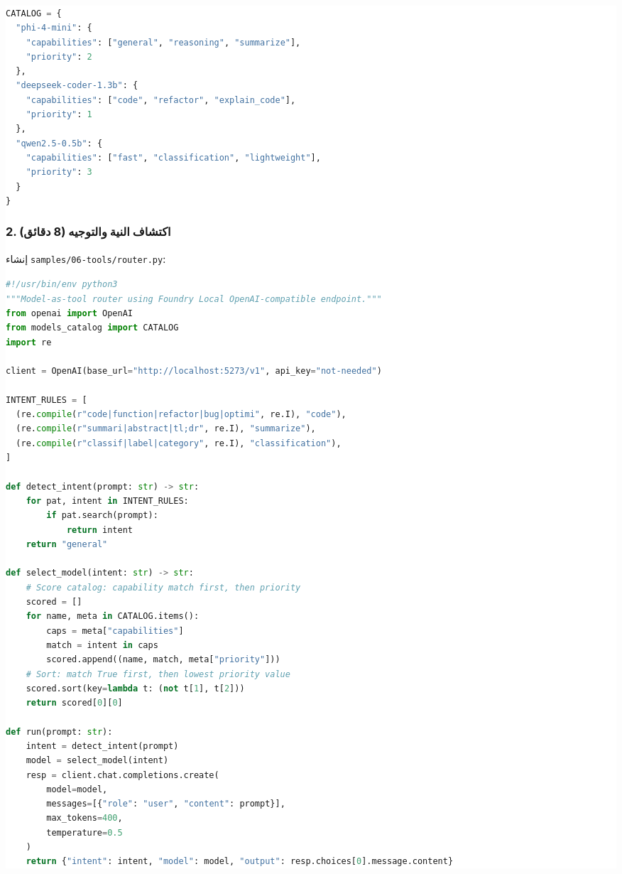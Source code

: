 ```python
CATALOG = {
  "phi-4-mini": {
    "capabilities": ["general", "reasoning", "summarize"],
    "priority": 2
  },
  "deepseek-coder-1.3b": {
    "capabilities": ["code", "refactor", "explain_code"],
    "priority": 1
  },
  "qwen2.5-0.5b": {
    "capabilities": ["fast", "classification", "lightweight"],
    "priority": 3
  }
}
```


### 2. اكتشاف النية والتوجيه (8 دقائق)

إنشاء `samples/06-tools/router.py`:

```python
#!/usr/bin/env python3
"""Model-as-tool router using Foundry Local OpenAI-compatible endpoint."""
from openai import OpenAI
from models_catalog import CATALOG
import re

client = OpenAI(base_url="http://localhost:5273/v1", api_key="not-needed")

INTENT_RULES = [
  (re.compile(r"code|function|refactor|bug|optimi", re.I), "code"),
  (re.compile(r"summari|abstract|tl;dr", re.I), "summarize"),
  (re.compile(r"classif|label|category", re.I), "classification"),
]

def detect_intent(prompt: str) -> str:
    for pat, intent in INTENT_RULES:
        if pat.search(prompt):
            return intent
    return "general"

def select_model(intent: str) -> str:
    # Score catalog: capability match first, then priority
    scored = []
    for name, meta in CATALOG.items():
        caps = meta["capabilities"]
        match = intent in caps
        scored.append((name, match, meta["priority"]))
    # Sort: match True first, then lowest priority value
    scored.sort(key=lambda t: (not t[1], t[2]))
    return scored[0][0]

def run(prompt: str):
    intent = detect_intent(prompt)
    model = select_model(intent)
    resp = client.chat.completions.create(
        model=model,
        messages=[{"role": "user", "content": prompt}],
        max_tokens=400,
        temperature=0.5
    )
    return {"intent": intent, "model": model, "output": resp.choices[0].message.content}

```